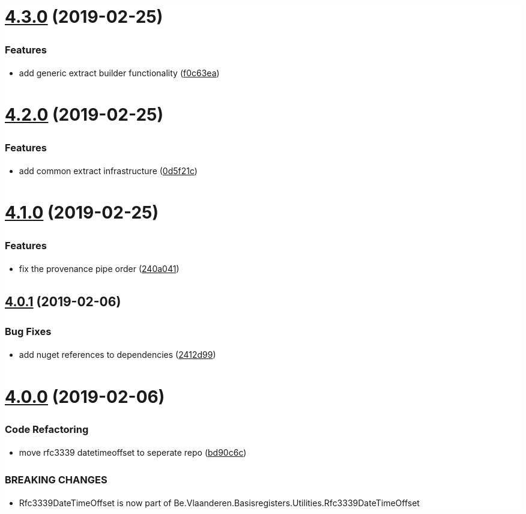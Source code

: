 # [4.3.0](https://github.com/informatievlaanderen/grar-common/compare/v4.2.0...v4.3.0) (2019-02-25)


### Features

* add generic extract builder functionality ([f0c63ea](https://github.com/informatievlaanderen/grar-common/commit/f0c63ea))

# [4.2.0](https://github.com/informatievlaanderen/grar-common/compare/v4.1.0...v4.2.0) (2019-02-25)


### Features

* add common extract infrastructure ([0d5f21c](https://github.com/informatievlaanderen/grar-common/commit/0d5f21c))

# [4.1.0](https://github.com/informatievlaanderen/grar-common/compare/v4.0.1...v4.1.0) (2019-02-25)


### Features

* fix the provenance pipe order ([240a041](https://github.com/informatievlaanderen/grar-common/commit/240a041))

## [4.0.1](https://github.com/informatievlaanderen/grar-common/compare/v4.0.0...v4.0.1) (2019-02-06)


### Bug Fixes

* add nuget references to dependencies ([2412d99](https://github.com/informatievlaanderen/grar-common/commit/2412d99))

# [4.0.0](https://github.com/informatievlaanderen/grar-common/compare/v3.1.3...v4.0.0) (2019-02-06)


### Code Refactoring

* move rfc3339 datetimeoffset to seperate repo ([bd90c6c](https://github.com/informatievlaanderen/grar-common/commit/bd90c6c))


### BREAKING CHANGES

* Rfc3339DateTimeOffset is now part of Be.Vlaanderen.Basisregisters.Utilities.Rfc3339DateTimeOffset
